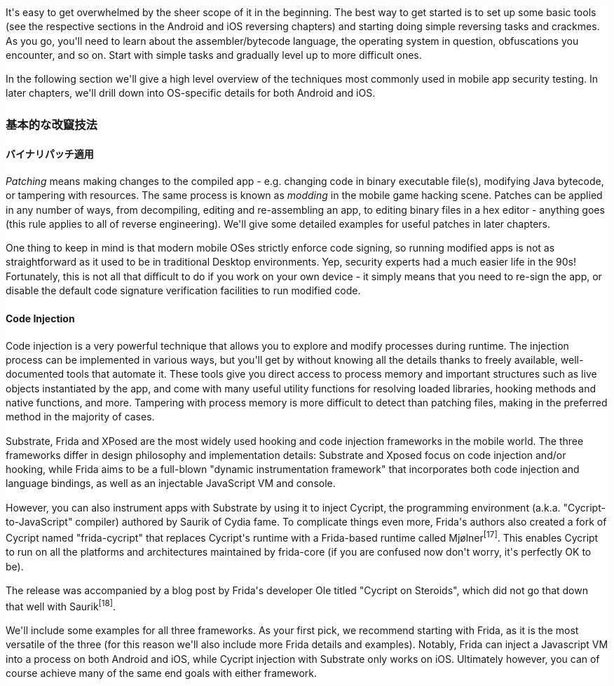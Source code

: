 It's easy to get overwhelmed by the sheer scope of it in the beginning. The best way to get started is to set up some basic tools (see the respective sections in the Android and iOS reversing chapters) and starting doing simple reversing tasks and crackmes. As you go, you'll need to learn about the assembler/bytecode language, the operating system in question, obfuscations you encounter, and so on. Start with simple tasks and gradually level up to more difficult ones.

In the following section we'll give a high level overview of the techniques most commonly used in mobile app security testing. In later chapters, we'll drill down into OS-specific details for both Android and iOS.

### 基本的な改竄技法

#### バイナリパッチ適用

*Patching* means making changes to the compiled app - e.g. changing code in binary executable file(s), modifying Java bytecode, or tampering with resources. The same process is known as *modding* in the mobile game hacking scene. Patches can be applied in any number of ways, from decompiling, editing and re-assembling an app, to editing binary files in a hex editor - anything goes (this rule applies to all of reverse engineering). We'll give some detailed examples for useful patches in later chapters.

One thing to keep in mind is that modern mobile OSes strictly enforce code signing, so running modified apps is not as straightforward as it used to be in traditional Desktop environments. Yep, security experts had a much easier life in the 90s! Fortunately, this is not all that difficult to do if you work on your own device - it simply means that you need to re-sign the app, or disable the default code signature verification facilities to run modified code.

#### Code Injection

Code injection is a very powerful technique that allows you to explore and modify processes during runtime. The injection process can be implemented in various ways, but you'll get by without knowing all the details thanks to freely available, well-documented tools that automate it. These tools give you direct access to process memory and important structures such as live objects instantiated by the app, and come with many useful utility functions for resolving loaded libraries, hooking methods and native functions, and more. Tampering with process memory is more difficult to detect than patching files, making in the preferred method in the majority of cases.

Substrate, Frida and XPosed are the most widely used hooking and code injection frameworks in the mobile world. The three frameworks differ in design philosophy and implementation details: Substrate and Xposed focus on code injection and/or hooking, while Frida aims to be a full-blown "dynamic instrumentation framework" that incorporates both code injection and language bindings, as well as an injectable JavaScript VM and console.

However, you can also instrument apps with Substrate by using it to inject Cycript, the programming environment (a.k.a. "Cycript-to-JavaScript" compiler) authored by Saurik of Cydia fame. To complicate things even more, Frida's authors also created a fork of Cycript named "frida-cycript" that replaces Cycript's runtime with a Frida-based runtime called Mjølner<sup>[17]</sup>. This enables Cycript to run on all the platforms and architectures maintained by frida-core (if you are confused now don't worry, it's perfectly OK to be).

The release was accompanied by a blog post by Frida's developer Ole titled "Cycript on Steroids", which did not go that down that well with Saurik<sup>[18]</sup>.

We'll include some examples for all three frameworks. As your first pick, we recommend starting with Frida, as it is the most versatile of the three (for this reason we'll also include more Frida details and examples). Notably, Frida can inject a Javascript VM into a process on both Android and iOS, while Cycript injection with Substrate only works on iOS. Ultimately however, you can of course achieve many of the same end goals with either framework.
